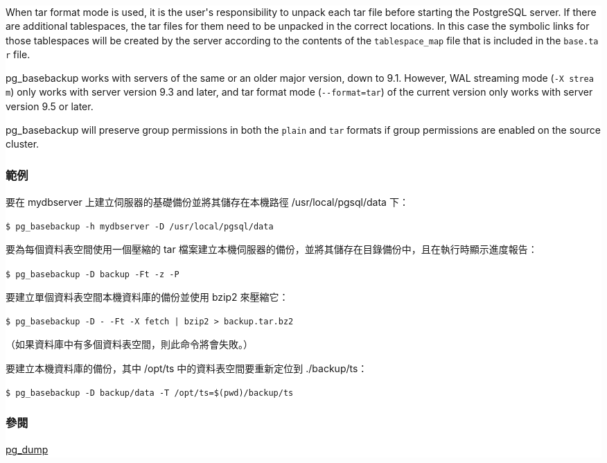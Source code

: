 When tar format mode is used, it is the user's responsibility to unpack each tar file before starting the PostgreSQL server. If there are additional tablespaces, the tar files for them need to be unpacked in the correct locations. In this case the symbolic links for those tablespaces will be created by the server according to the contents of the `tablespace_map` file that is included in the `base.tar` file.

pg\_basebackup works with servers of the same or an older major version, down to 9.1. However, WAL streaming mode \(`-X stream`\) only works with server version 9.3 and later, and tar format mode \(`--format=tar`\) of the current version only works with server version 9.5 or later.

pg\_basebackup will preserve group permissions in both the `plain` and `tar` formats if group permissions are enabled on the source cluster.

### 範例

要在 mydbserver 上建立伺服器的基礎備份並將其儲存在本機路徑 /usr/local/pgsql/data 下：

```text
$ pg_basebackup -h mydbserver -D /usr/local/pgsql/data
```

要為每個資料表空間使用一個壓縮的 tar 檔案建立本機伺服器的備份，並將其儲存在目錄備份中，且在執行時顯示進度報告：

```text
$ pg_basebackup -D backup -Ft -z -P
```

要建立單個資料表空間本機資料庫的備份並使用 bzip2 來壓縮它：

```text
$ pg_basebackup -D - -Ft -X fetch | bzip2 > backup.tar.bz2
```

（如果資料庫中有多個資料表空間，則此命令將會失敗。）

要建立本機資料庫的備份，其中 /opt/ts 中的資料表空間要重新定位到 ./backup/ts：

```text
$ pg_basebackup -D backup/data -T /opt/ts=$(pwd)/backup/ts
```

### 參閱

[pg\_dump](pg_dump.md)

